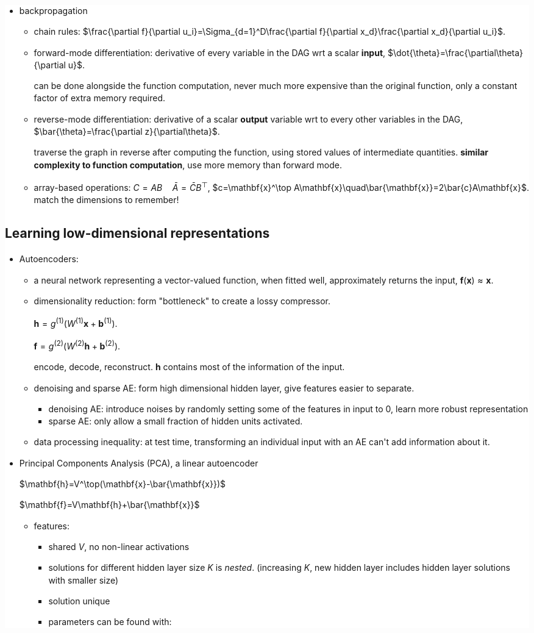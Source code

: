   - backpropagation

    - chain rules: $\frac{\partial f}{\partial u_i}=\Sigma_{d=1}^D\frac{\partial f}{\partial x_d}\frac{\partial x_d}{\partial u_i}$.

    - forward-mode differentiation: derivative of every variable in the DAG wrt a scalar **input**, $\dot{\theta}=\frac{\partial\theta}{\partial u}$.

      can be done alongside the function computation, never much more expensive than the original function, only a constant factor of extra memory required.

    - reverse-mode differentiation: derivative of a scalar **output** variable wrt to every other variables in the DAG, $\bar{\theta}=\frac{\partial z}{\partial\theta}$.

      traverse the graph in reverse after computing the function, using stored values of intermediate quantities. **similar complexity to function computation**, use more memory than forward mode.

    - array-based operations: $C=AB\quad\bar{A}=\bar{C}B^\top$, $c=\mathbf{x}^\top A\mathbf{x}\quad\bar{\mathbf{x}}=2\bar{c}A\mathbf{x}$. match the dimensions to remember!

## Learning low-dimensional representations

- Autoencoders:

  - a neural network representing a vector-valued function, when fitted well, approximately returns the input, $\mathbf{f}(\mathbf{x})\approx\mathbf{x}$.

  - dimensionality reduction: form "bottleneck" to create a lossy compressor.

    $\mathbf{h}=g^{(1)}(W^{(1)}\mathbf{x}+\mathbf{b}^{(1)})$.

    $\mathbf{f}=g^{(2)}(W^{(2)}\mathbf{h}+\mathbf{b}^{(2)})$.

    encode, decode, reconstruct. $\mathbf{h}$ contains most of the information of the input.

  - denoising and sparse AE: form high dimensional hidden layer, give features easier to separate.

    - denoising AE: introduce noises by randomly setting some of the features in input to 0, learn more robust representation
    - sparse AE: only allow a small fraction of hidden units activated.

  - data processing inequality: at test time, transforming an individual input with an AE can't add information about it.

- Principal Components Analysis (PCA), a linear autoencoder

  $\mathbf{h}=V^\top(\mathbf{x}-\bar{\mathbf{x}})$

  $\mathbf{f}=V\mathbf{h}+\bar{\mathbf{x}}$

  - features:

    - shared $V$, no non-linear activations

    - solutions for different hidden layer size $K$ is *nested*. (increasing $K$, new hidden layer includes hidden layer solutions with smaller size)

    - solution unique

    - parameters can be found with:
